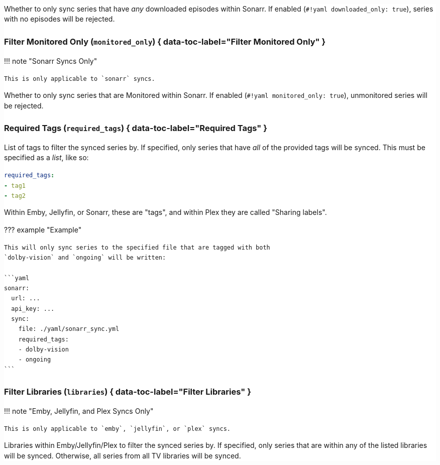 Whether to only sync series that have _any_ downloaded episodes within Sonarr.
If enabled (`#!yaml downloaded_only: true`), series with no episodes will be
rejected.

### Filter Monitored Only (`monitored_only`) { data-toc-label="Filter Monitored Only" }

!!! note "Sonarr Syncs Only"

    This is only applicable to `sonarr` syncs.

Whether to only sync series that are Monitored within Sonarr. If enabled
(`#!yaml monitored_only: true`), unmonitored series will be rejected.

### Required Tags (`required_tags`) { data-toc-label="Required Tags" }

List of tags to filter the synced series by. If specified, only series that have
_all_ of the provided tags will be synced. This must be specified as a _list_,
like so:

```yaml
required_tags:
- tag1
- tag2
```

Within Emby, Jellyfin, or Sonarr, these are "tags", and within Plex they are
called "Sharing labels".

??? example "Example"

    This will only sync series to the specified file that are tagged with both
    `dolby-vision` and `ongoing` will be written:

    ```yaml
    sonarr:
      url: ...
      api_key: ...
      sync:
        file: ./yaml/sonarr_sync.yml
        required_tags:
        - dolby-vision
        - ongoing
    ```

### Filter Libraries (`libraries`) { data-toc-label="Filter Libraries" }

!!! note "Emby, Jellyfin, and Plex Syncs Only"

    This is only applicable to `emby`, `jellyfin`, or `plex` syncs.

Libraries within Emby/Jellyfin/Plex to filter the synced series by. If
specified, only series that are within any of the listed libraries will be
synced. Otherwise, all series from all TV libraries will be synced.
